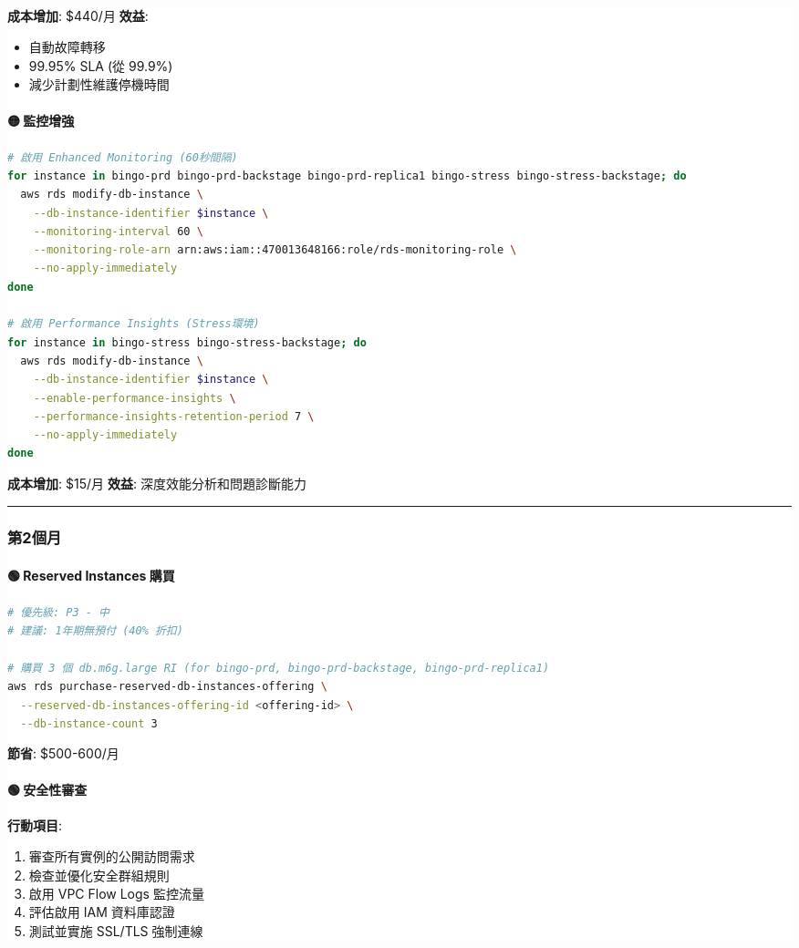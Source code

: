 **成本增加**: $440/月
**效益**:
- 自動故障轉移
- 99.95% SLA (從 99.9%)
- 減少計劃性維護停機時間

#### 🟡 監控增強

```bash
# 啟用 Enhanced Monitoring (60秒間隔)
for instance in bingo-prd bingo-prd-backstage bingo-prd-replica1 bingo-stress bingo-stress-backstage; do
  aws rds modify-db-instance \
    --db-instance-identifier $instance \
    --monitoring-interval 60 \
    --monitoring-role-arn arn:aws:iam::470013648166:role/rds-monitoring-role \
    --no-apply-immediately
done

# 啟用 Performance Insights (Stress環境)
for instance in bingo-stress bingo-stress-backstage; do
  aws rds modify-db-instance \
    --db-instance-identifier $instance \
    --enable-performance-insights \
    --performance-insights-retention-period 7 \
    --no-apply-immediately
done
```

**成本增加**: $15/月
**效益**: 深度效能分析和問題診斷能力

---

### 第2個月

#### 🟢 Reserved Instances 購買

```bash
# 優先級: P3 - 中
# 建議: 1年期無預付 (40% 折扣)

# 購買 3 個 db.m6g.large RI (for bingo-prd, bingo-prd-backstage, bingo-prd-replica1)
aws rds purchase-reserved-db-instances-offering \
  --reserved-db-instances-offering-id <offering-id> \
  --db-instance-count 3
```

**節省**: $500-600/月

#### 🟢 安全性審查

**行動項目**:
1. 審查所有實例的公開訪問需求
2. 檢查並優化安全群組規則
3. 啟用 VPC Flow Logs 監控流量
4. 評估啟用 IAM 資料庫認證
5. 測試並實施 SSL/TLS 強制連線
